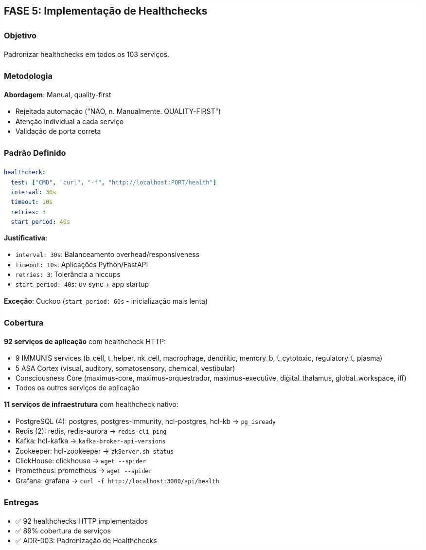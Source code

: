 ## FASE 5: Implementação de Healthchecks

### Objetivo
Padronizar healthchecks em todos os 103 serviços.

### Metodologia
**Abordagem**: Manual, quality-first
- Rejeitada automação ("NAO, n. Manualmente. QUALITY-FIRST")
- Atenção individual a cada serviço
- Validação de porta correta

### Padrão Definido

```yaml
healthcheck:
  test: ["CMD", "curl", "-f", "http://localhost:PORT/health"]
  interval: 30s
  timeout: 10s
  retries: 3
  start_period: 40s
```

**Justificativa**:
- `interval: 30s`: Balanceamento overhead/responsiveness
- `timeout: 10s`: Aplicações Python/FastAPI
- `retries: 3`: Tolerância a hiccups
- `start_period: 40s`: uv sync + app startup

**Exceção**: Cuckoo (`start_period: 60s` - inicialização mais lenta)

### Cobertura

**92 serviços de aplicação** com healthcheck HTTP:
- 9 IMMUNIS services (b_cell, t_helper, nk_cell, macrophage, dendritic, memory_b, t_cytotoxic, regulatory_t, plasma)
- 5 ASA Cortex (visual, auditory, somatosensory, chemical, vestibular)
- Consciousness Core (maximus-core, maximus-orquestrador, maximus-executive, digital_thalamus, global_workspace, iff)
- Todos os outros serviços de aplicação

**11 serviços de infraestrutura** com healthcheck nativo:
- PostgreSQL (4): postgres, postgres-immunity, hcl-postgres, hcl-kb → `pg_isready`
- Redis (2): redis, redis-aurora → `redis-cli ping`
- Kafka: hcl-kafka → `kafka-broker-api-versions`
- Zookeeper: hcl-zookeeper → `zkServer.sh status`
- ClickHouse: clickhouse → `wget --spider`
- Prometheus: prometheus → `wget --spider`
- Grafana: grafana → `curl -f http://localhost:3000/api/health`

### Entregas
- ✅ 92 healthchecks HTTP implementados
- ✅ 89% cobertura de serviços
- ✅ ADR-003: Padronização de Healthchecks
